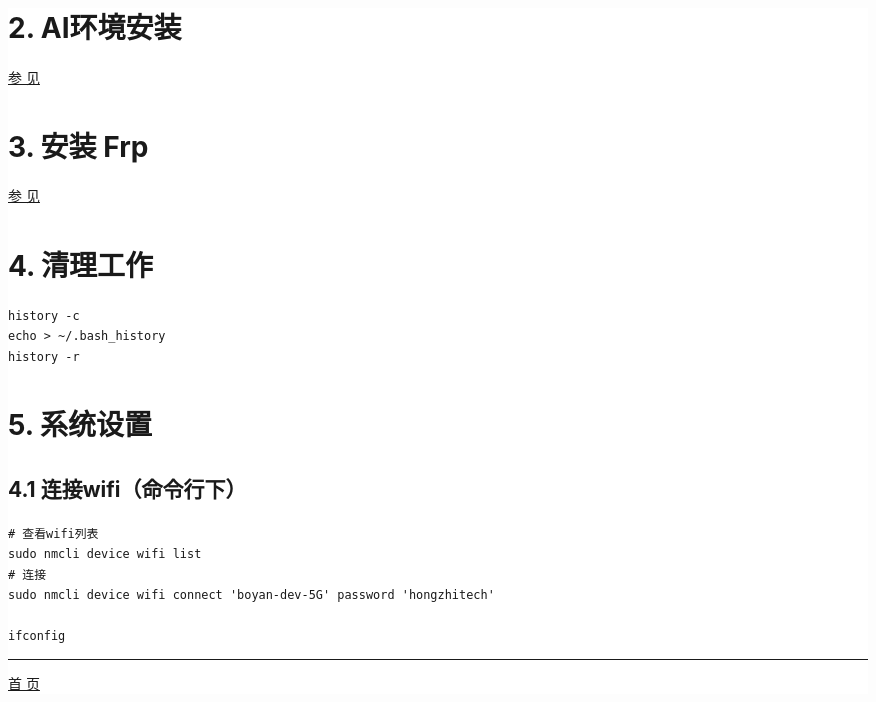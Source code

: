 # 2. AI环境安装

[参 见](02-nano-2-ai-env)

# 3. 安装 Frp

[参 见](03-frp)

# 4. 清理工作
```shell
history -c
echo > ~/.bash_history
history -r
```

# 5. 系统设置
## 4.1 连接wifi（命令行下）
```shell
# 查看wifi列表
sudo nmcli device wifi list
# 连接
sudo nmcli device wifi connect 'boyan-dev-5G' password 'hongzhitech'

ifconfig
```

---

[首 页](https://patrickj-fd.github.io/index)


